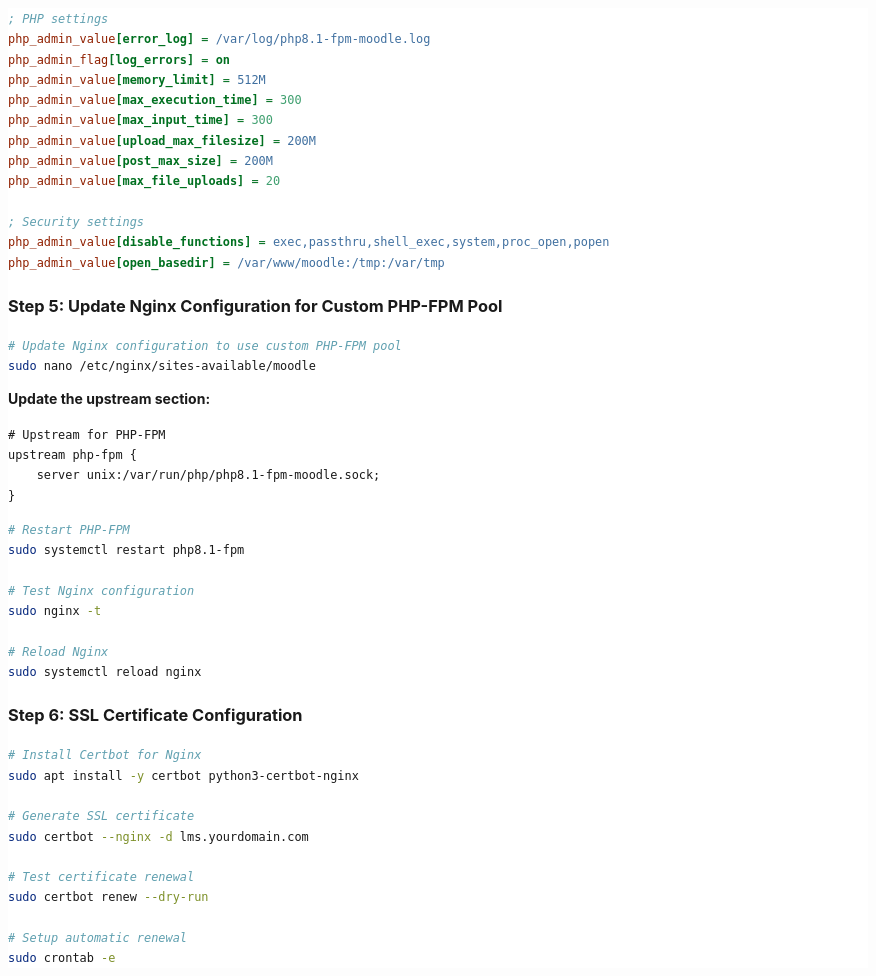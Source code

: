 ```ini
; PHP settings
php_admin_value[error_log] = /var/log/php8.1-fpm-moodle.log
php_admin_flag[log_errors] = on
php_admin_value[memory_limit] = 512M
php_admin_value[max_execution_time] = 300
php_admin_value[max_input_time] = 300
php_admin_value[upload_max_filesize] = 200M
php_admin_value[post_max_size] = 200M
php_admin_value[max_file_uploads] = 20

; Security settings
php_admin_value[disable_functions] = exec,passthru,shell_exec,system,proc_open,popen
php_admin_value[open_basedir] = /var/www/moodle:/tmp:/var/tmp
```

### Step 5: Update Nginx Configuration for Custom PHP-FPM Pool

```bash
# Update Nginx configuration to use custom PHP-FPM pool
sudo nano /etc/nginx/sites-available/moodle
```

**Update the upstream section:**
```nginx
# Upstream for PHP-FPM
upstream php-fpm {
    server unix:/var/run/php/php8.1-fpm-moodle.sock;
}
```

```bash
# Restart PHP-FPM
sudo systemctl restart php8.1-fpm

# Test Nginx configuration
sudo nginx -t

# Reload Nginx
sudo systemctl reload nginx
```

### Step 6: SSL Certificate Configuration

```bash
# Install Certbot for Nginx
sudo apt install -y certbot python3-certbot-nginx

# Generate SSL certificate
sudo certbot --nginx -d lms.yourdomain.com

# Test certificate renewal
sudo certbot renew --dry-run

# Setup automatic renewal
sudo crontab -e
```
